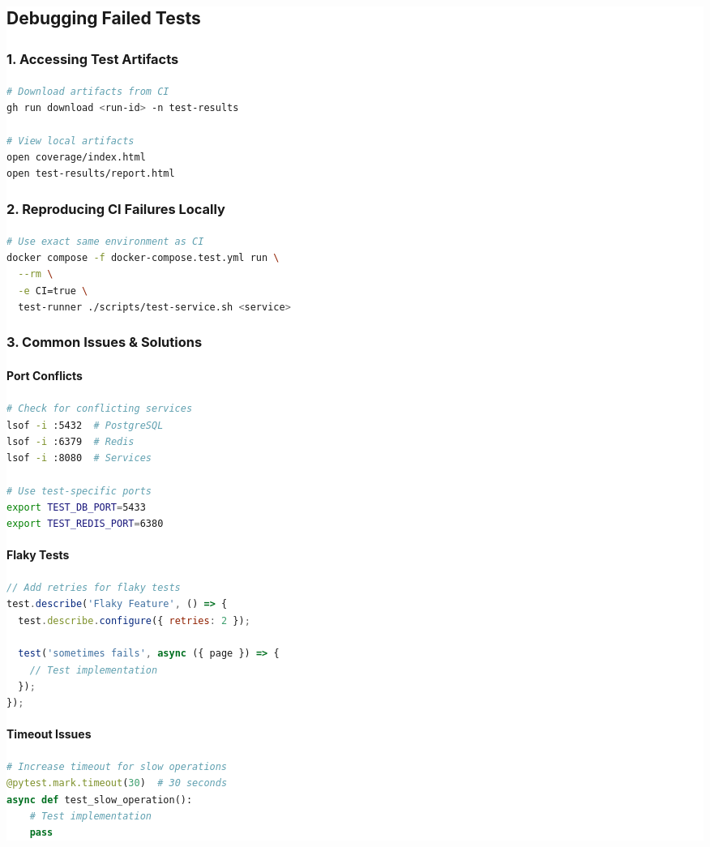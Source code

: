 ## Debugging Failed Tests

### 1. Accessing Test Artifacts
```bash
# Download artifacts from CI
gh run download <run-id> -n test-results

# View local artifacts
open coverage/index.html
open test-results/report.html
```

### 2. Reproducing CI Failures Locally
```bash
# Use exact same environment as CI
docker compose -f docker-compose.test.yml run \
  --rm \
  -e CI=true \
  test-runner ./scripts/test-service.sh <service>
```

### 3. Common Issues & Solutions

#### Port Conflicts
```bash
# Check for conflicting services
lsof -i :5432  # PostgreSQL
lsof -i :6379  # Redis
lsof -i :8080  # Services

# Use test-specific ports
export TEST_DB_PORT=5433
export TEST_REDIS_PORT=6380
```

#### Flaky Tests
```javascript
// Add retries for flaky tests
test.describe('Flaky Feature', () => {
  test.describe.configure({ retries: 2 });
  
  test('sometimes fails', async ({ page }) => {
    // Test implementation
  });
});
```

#### Timeout Issues
```python
# Increase timeout for slow operations
@pytest.mark.timeout(30)  # 30 seconds
async def test_slow_operation():
    # Test implementation
    pass
```
